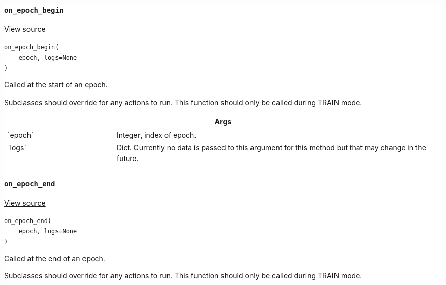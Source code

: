 <h3 id="on_epoch_begin"><code>on_epoch_begin</code></h3>

<a target="_blank" href="https://github.com/keras-team/keras/tree/v2.7.0/keras/callbacks.py#L658-L669">View source</a>

<pre class="devsite-click-to-copy prettyprint lang-py tfo-signature-link">
<code>on_epoch_begin(
    epoch, logs=None
)
</code></pre>

Called at the start of an epoch.

Subclasses should override for any actions to run. This function should only
be called during TRAIN mode.


 <table class="responsive fixed orange">
<colgroup><col width="214px"><col></colgroup>
<tr><th colspan="2">Args</th></tr>

<tr>
<td>
`epoch`
</td>
<td>
Integer, index of epoch.
</td>
</tr><tr>
<td>
`logs`
</td>
<td>
Dict. Currently no data is passed to this argument for this method
but that may change in the future.
</td>
</tr>
</table>



<h3 id="on_epoch_end"><code>on_epoch_end</code></h3>

<a target="_blank" href="https://github.com/keras-team/keras/tree/v2.7.0/keras/callbacks.py#L671-L685">View source</a>

<pre class="devsite-click-to-copy prettyprint lang-py tfo-signature-link">
<code>on_epoch_end(
    epoch, logs=None
)
</code></pre>

Called at the end of an epoch.

Subclasses should override for any actions to run. This function should only
be called during TRAIN mode.


